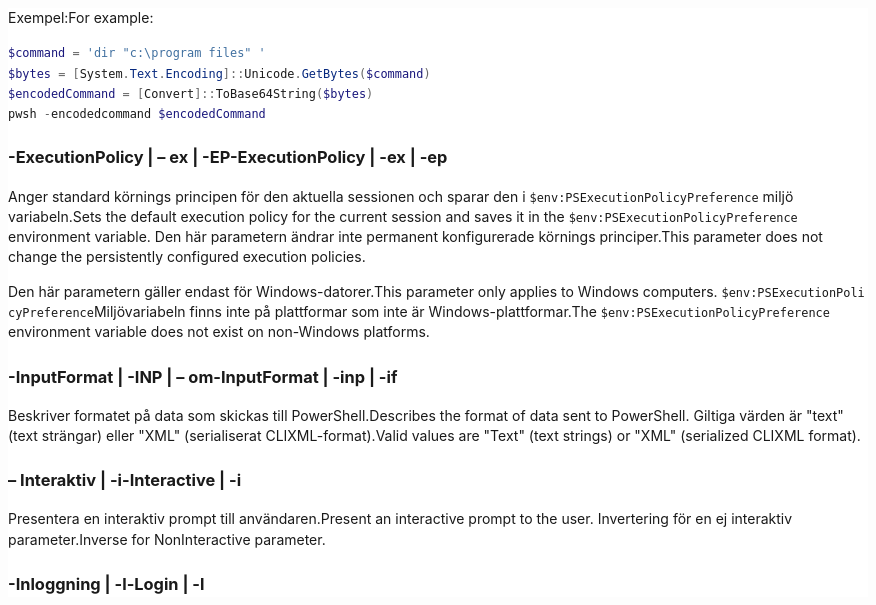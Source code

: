 <span data-ttu-id="1efec-171">Exempel:</span><span class="sxs-lookup"><span data-stu-id="1efec-171">For example:</span></span>

```powershell
$command = 'dir "c:\program files" '
$bytes = [System.Text.Encoding]::Unicode.GetBytes($command)
$encodedCommand = [Convert]::ToBase64String($bytes)
pwsh -encodedcommand $encodedCommand
```

### <a name="-executionpolicy---ex---ep"></a><span data-ttu-id="1efec-172">-ExecutionPolicy | – ex | -EP</span><span class="sxs-lookup"><span data-stu-id="1efec-172">-ExecutionPolicy | -ex | -ep</span></span>

<span data-ttu-id="1efec-173">Anger standard körnings principen för den aktuella sessionen och sparar den i `$env:PSExecutionPolicyPreference` miljö variabeln.</span><span class="sxs-lookup"><span data-stu-id="1efec-173">Sets the default execution policy for the current session and saves it in the `$env:PSExecutionPolicyPreference` environment variable.</span></span> <span data-ttu-id="1efec-174">Den här parametern ändrar inte permanent konfigurerade körnings principer.</span><span class="sxs-lookup"><span data-stu-id="1efec-174">This parameter does not change the persistently configured execution policies.</span></span>

<span data-ttu-id="1efec-175">Den här parametern gäller endast för Windows-datorer.</span><span class="sxs-lookup"><span data-stu-id="1efec-175">This parameter only applies to Windows computers.</span></span> <span data-ttu-id="1efec-176">`$env:PSExecutionPolicyPreference`Miljövariabeln finns inte på plattformar som inte är Windows-plattformar.</span><span class="sxs-lookup"><span data-stu-id="1efec-176">The `$env:PSExecutionPolicyPreference` environment variable does not exist on non-Windows platforms.</span></span>

### <a name="-inputformat---inp---if"></a><span data-ttu-id="1efec-177">-InputFormat | -INP | – om</span><span class="sxs-lookup"><span data-stu-id="1efec-177">-InputFormat | -inp | -if</span></span>

<span data-ttu-id="1efec-178">Beskriver formatet på data som skickas till PowerShell.</span><span class="sxs-lookup"><span data-stu-id="1efec-178">Describes the format of data sent to PowerShell.</span></span> <span data-ttu-id="1efec-179">Giltiga värden är "text" (text strängar) eller "XML" (serialiserat CLIXML-format).</span><span class="sxs-lookup"><span data-stu-id="1efec-179">Valid values are "Text" (text strings) or "XML" (serialized CLIXML format).</span></span>

### <a name="-interactive---i"></a><span data-ttu-id="1efec-180">– Interaktiv | -i</span><span class="sxs-lookup"><span data-stu-id="1efec-180">-Interactive | -i</span></span>

<span data-ttu-id="1efec-181">Presentera en interaktiv prompt till användaren.</span><span class="sxs-lookup"><span data-stu-id="1efec-181">Present an interactive prompt to the user.</span></span> <span data-ttu-id="1efec-182">Invertering för en ej interaktiv parameter.</span><span class="sxs-lookup"><span data-stu-id="1efec-182">Inverse for NonInteractive parameter.</span></span>

### <a name="-login---l"></a><span data-ttu-id="1efec-183">-Inloggning | -l</span><span class="sxs-lookup"><span data-stu-id="1efec-183">-Login | -l</span></span>
